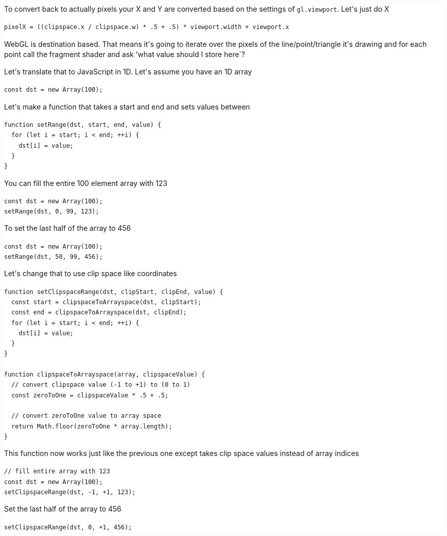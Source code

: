 To convert back to actually pixels your X and Y are converted based on the settings of `gl.viewport`. Let's just do X

    pixelX = ((clipspace.x / clipspace.w) * .5 + .5) * viewport.width + viewport.x

WebGL is destination based. That means it's going to iterate over the pixels of the line/point/triangle it's drawing and for each point call the fragment shader and ask 'what value should I store here`? 

Let's translate that to JavaScript in 1D. Let's assume you have an 1D array

    const dst = new Array(100);

Let's make a function that takes a start and end and sets values between

    function setRange(dst, start, end, value) {
      for (let i = start; i < end; ++i) {
        dst[i] = value;
      }
    }

You can fill the entire 100 element array with 123

    const dst = new Array(100);
    setRange(dst, 0, 99, 123);

To set the last half of the array to 456

    const dst = new Array(100);
    setRange(dst, 50, 99, 456);

Let's change that to use clip space like coordinates

    function setClipspaceRange(dst, clipStart, clipEnd, value) {
      const start = clipspaceToArrayspace(dst, clipStart);
      const end = clipspaceToArrayspace(dst, clipEnd);
      for (let i = start; i < end; ++i) {
        dst[i] = value;
      }
    }

    function clipspaceToArrayspace(array, clipspaceValue) {
      // convert clipspace value (-1 to +1) to (0 to 1)
      const zeroToOne = clipspaceValue * .5 + .5;

      // convert zeroToOne value to array space
      return Math.floor(zeroToOne * array.length);
    }

This function now works just like the previous one except takes clip space values instead of array indices

    // fill entire array with 123
    const dst = new Array(100);
    setClipspaceRange(dst, -1, +1, 123);

Set the last half of the array to 456

    setClipspaceRange(dst, 0, +1, 456);

